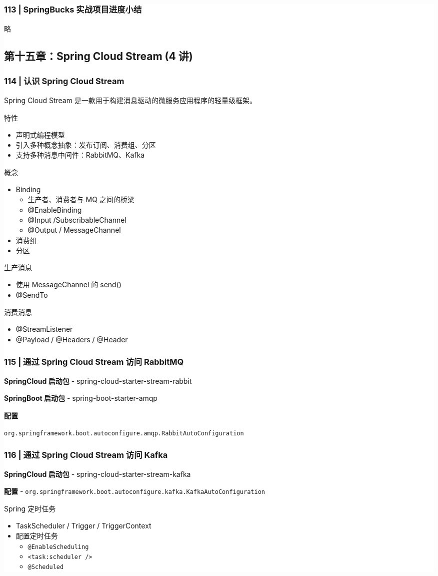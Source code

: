 ### 113 | SpringBucks 实战项目进度小结

略

## 第十五章：Spring Cloud Stream (4 讲)

### 114 | 认识 Spring Cloud Stream

Spring Cloud Stream 是一款用于构建消息驱动的微服务应用程序的轻量级框架。

特性

- 声明式编程模型
- 引入多种概念抽象：发布订阅、消费组、分区
- 支持多种消息中间件：RabbitMQ、Kafka

概念

- Binding
  - 生产者、消费者与 MQ 之间的桥梁
  - @EnableBinding
  - @Input /SubscribableChannel
  - @Output / MessageChannel
- 消费组
- 分区

生产消息

- 使用 MessageChannel 的 send()
- @SendTo

消费消息

- @StreamListener
- @Payload / @Headers / @Header

### 115 | 通过 Spring Cloud Stream 访问 RabbitMQ

**SpringCloud 启动包** - spring-cloud-starter-stream-rabbit

**SpringBoot 启动包** - spring-boot-starter-amqp

**配置**

`org.springframework.boot.autoconfigure.amqp.RabbitAutoConfiguration`

### 116 | 通过 Spring Cloud Stream 访问 Kafka

**SpringCloud 启动包** - spring-cloud-starter-stream-kafka

**配置** - `org.springframework.boot.autoconfigure.kafka.KafkaAutoConfiguration`

Spring 定时任务

- TaskScheduler / Trigger / TriggerContext
- 配置定时任务
  - `@EnableScheduling`
  - `<task:scheduler />`
  - `@Scheduled`
